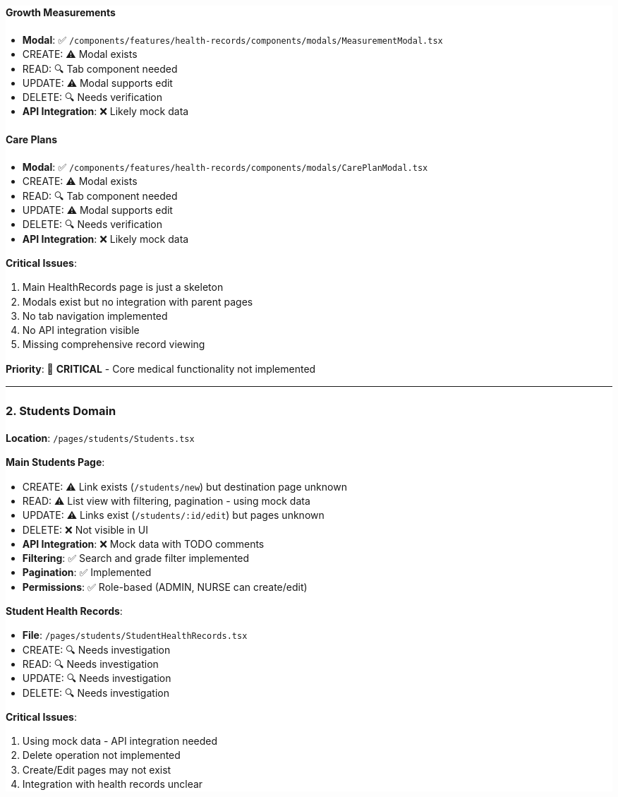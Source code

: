 #### Growth Measurements
- **Modal**: ✅ `/components/features/health-records/components/modals/MeasurementModal.tsx`
- CREATE: ⚠️ Modal exists
- READ: 🔍 Tab component needed
- UPDATE: ⚠️ Modal supports edit
- DELETE: 🔍 Needs verification
- **API Integration**: ❌ Likely mock data

#### Care Plans
- **Modal**: ✅ `/components/features/health-records/components/modals/CarePlanModal.tsx`
- CREATE: ⚠️ Modal exists
- READ: 🔍 Tab component needed
- UPDATE: ⚠️ Modal supports edit
- DELETE: 🔍 Needs verification
- **API Integration**: ❌ Likely mock data

**Critical Issues**:
1. Main HealthRecords page is just a skeleton
2. Modals exist but no integration with parent pages
3. No tab navigation implemented
4. No API integration visible
5. Missing comprehensive record viewing

**Priority**: 🔴 **CRITICAL** - Core medical functionality not implemented

---

### 2. Students Domain
**Location**: `/pages/students/Students.tsx`

**Main Students Page**:
- CREATE: ⚠️ Link exists (`/students/new`) but destination page unknown
- READ: ⚠️ List view with filtering, pagination - using mock data
- UPDATE: ⚠️ Links exist (`/students/:id/edit`) but pages unknown
- DELETE: ❌ Not visible in UI
- **API Integration**: ❌ Mock data with TODO comments
- **Filtering**: ✅ Search and grade filter implemented
- **Pagination**: ✅ Implemented
- **Permissions**: ✅ Role-based (ADMIN, NURSE can create/edit)

**Student Health Records**:
- **File**: `/pages/students/StudentHealthRecords.tsx`
- CREATE: 🔍 Needs investigation
- READ: 🔍 Needs investigation
- UPDATE: 🔍 Needs investigation
- DELETE: 🔍 Needs investigation

**Critical Issues**:
1. Using mock data - API integration needed
2. Delete operation not implemented
3. Create/Edit pages may not exist
4. Integration with health records unclear
